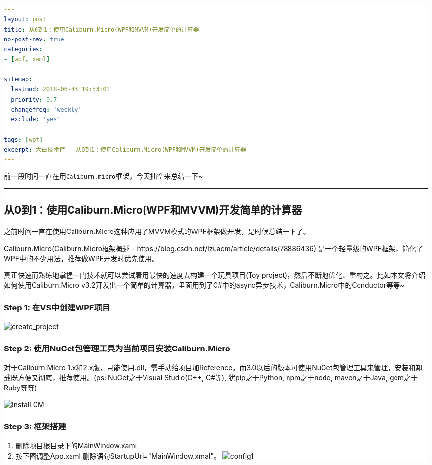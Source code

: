 ```yaml
---
layout: post
title: 从0到1：使用Caliburn.Micro(WPF和MVVM)开发简单的计算器
no-post-nav: true
categories: 
- [wpf, xaml]

sitemap:
  lastmod: 2018-06-03 19:53:01
  priority: 0.7
  changefreq: 'weekly'
  exclude: 'yes'

tags: [wpf]
excerpt: 大白技术控 - 从0到1：使用Caliburn.Micro(WPF和MVVM)开发简单的计算器
---
```


前一段时间一直在用`Caliburn.micro`框架，今天抽空来总结一下~

-------------

## 从0到1：使用Caliburn.Micro(WPF和MVVM)开发简单的计算器

之前时间一直在使用Caliburn.Micro这种应用了MVVM模式的WPF框架做开发，是时候总结一下了。

Caliburn.Micro(Caliburn.Micro框架概述 - https://blog.csdn.net/lzuacm/article/details/78886436) 是一个轻量级的WPF框架，简化了WPF中的不少用法，推荐做WPF开发时优先使用。

真正快速而熟练地掌握一门技术就可以尝试着用最快的速度去构建一个玩具项目(Toy project)，然后不断地优化、重构之。比如本文将介绍如何使用Caliburn.Micro v3.2开发出一个简单的计算器，里面用到了C#中的async异步技术，Caliburn.Micro中的Conductor等等~

### Step 1: 在VS中创建WPF项目
![create_project](https://img2018.cnblogs.com/blog/436938/201903/436938-20190324010953551-1224926541.png)


### Step 2: 使用NuGet包管理工具为当前项目安装Caliburn.Micro
对于Caliburn.Micro 1.x和2.x版，只能使用.dll，需手动给项目加Reference。而3.0以后的版本可使用NuGet包管理工具来管理，安装和卸载既方便又彻底，推荐使用。(ps: NuGet之于Visual Studio(C++, C#等), 犹pip之于Python, npm之于node, maven之于Java, gem之于Ruby等等)

![Install CM](https://img2018.cnblogs.com/blog/436938/201903/436938-20190324005855423-424717537.png)


### Step 3: 框架搭建

 1. 删除项目根目录下的MainWindow.xaml
 2. 按下图调整App.xaml
 删除语句StartupUri="MainWindow.xmal"。
 ![config1](https://img2018.cnblogs.com/blog/436938/201903/436938-20190324005959001-1435534729.png)

